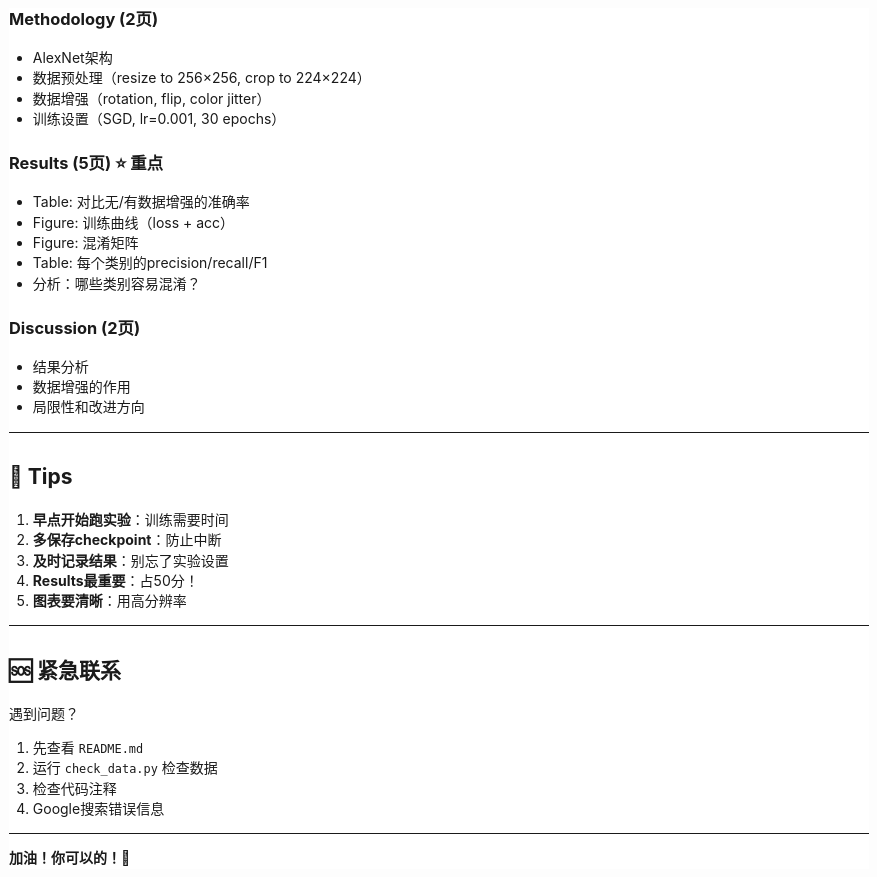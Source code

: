 ### Methodology (2页)
- AlexNet架构
- 数据预处理（resize to 256×256, crop to 224×224）
- 数据增强（rotation, flip, color jitter）
- 训练设置（SGD, lr=0.001, 30 epochs）

### Results (5页) ⭐ **重点**
- Table: 对比无/有数据增强的准确率
- Figure: 训练曲线（loss + acc）
- Figure: 混淆矩阵
- Table: 每个类别的precision/recall/F1
- 分析：哪些类别容易混淆？

### Discussion (2页)
- 结果分析
- 数据增强的作用
- 局限性和改进方向

---

## 🎉 Tips

1. **早点开始跑实验**：训练需要时间
2. **多保存checkpoint**：防止中断
3. **及时记录结果**：别忘了实验设置
4. **Results最重要**：占50分！
5. **图表要清晰**：用高分辨率

---

## 🆘 紧急联系

遇到问题？
1. 先查看 `README.md`
2. 运行 `check_data.py` 检查数据
3. 检查代码注释
4. Google搜索错误信息

---

**加油！你可以的！💪**
